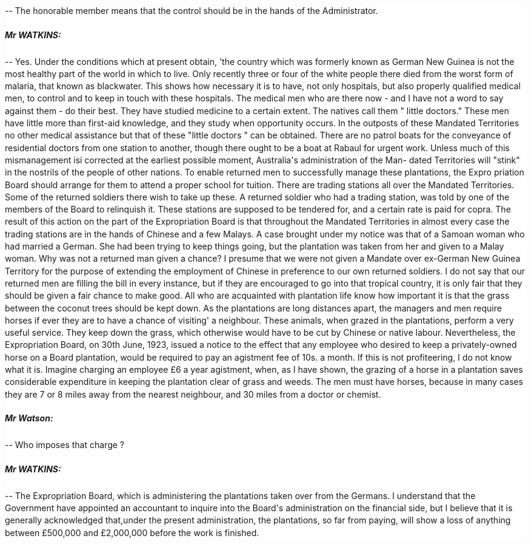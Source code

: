 -- The honorable member means that the control should be in the hands of the Administrator. 

##### Mr WATKINS:

-- Yes. Under the conditions which at present obtain, 'the country which was formerly known as German New Guinea is not the most healthy part of the world in which to live. Only recently three or four of the white people there died from the worst form of malaria, that known as blackwater. This shows how necessary it is to have, not only hospitals, but also properly qualified medical men, to control and to keep in touch with these hospitals. The medical men who are there now - and I have not a word to say against them - do their best. They have studied medicine to a certain extent. The natives call them " little doctors." These men have little more than first-aid knowledge, and they study when opportunity occurs. In the outposts of these Mandated Territories no other medical assistance but that of these "little doctors " can be obtained. There are no patrol boats for the conveyance of residential doctors from one station to another, though there ought to be a boat at Rabaul for urgent  work.  Unless much of this mismanagement isi corrected at the earliest possible moment, Australia's administration of the Man-    dated Territories will "stink" in the nostrils of the people of other nations. To enable returned men to successfully manage these plantations, the Expro priation Board should arrange for them to attend a proper school for tuition. There are trading stations all over the Mandated Territories. Some of the returned soldiers there wish to take up these. A returned soldier who had a trading station, was told by one of the members of the Board to relinquish it. These stations are supposed to be tendered for, and a certain rate is paid for copra. The result of this action on the part of the Expropriation Board is that throughout the Mandated Territories in almost every case the trading stations are in the hands of Chinese and a few Malays. A case brought under my notice was that of a Samoan woman who had married a German. She had been trying to keep things going, but the plantation was taken from her and given to a Malay woman. Why was not a returned man given a chance? I presume that we were not given a Mandate over ex-German New Guinea Territory for the purpose of extending the employment of Chinese in preference to our own returned soldiers. I do not say that our returned men are filling the bill in every instance, but if they are encouraged to go into that tropical country, it is only fair that they should be given a fair chance to make good. All who are acquainted with plantation life know how important it is that the grass between the coconut trees should be kept down. As the plantations are long distances apart, the managers and men require horses if ever they are to have a chance of visiting' a neighbour. These animals, when grazed in the plantations, perform a very useful service. They keep down the grass, which otherwise would have to be cut by Chinese or native labour. Nevertheless, the Expropriation Board, on 30th June, 1923, issued a notice to the effect that any employee who desired to keep a privately-owned horse on a Board plantation, would be required to pay an agistment fee of 10s. a month. If this is not profiteering, I do not know what it is. Imagine charging an employee £6 a year agistment, when, as I have shown, the grazing of a horse in a plantation saves considerable expenditure in keeping the plantation clear of grass and weeds. The men must have horses, because in many cases they are 7 or 8 miles away from the nearest neighbour, and 30 miles from a doctor or chemist. 

##### Mr Watson:

-- Who imposes that charge ? 

##### Mr WATKINS:

-- The Expropriation Board, which is administering the plantations taken over from the Germans. I understand that the Government have appointed an accountant to inquire into the Board's administration on the financial side, but I believe that it is generally acknowledged that,under the present administration, the plantations, so far from paying, will show a loss of anything between £500,000 and £2,000,000 before the work is finished. 

